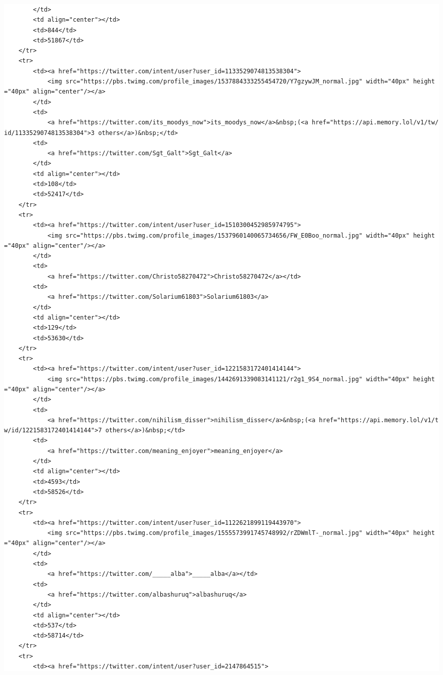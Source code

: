             </td>
            <td align="center"></td>
            <td>844</td>
            <td>51867</td>
        </tr>
        <tr>
            <td><a href="https://twitter.com/intent/user?user_id=1133529074813538304">
                <img src="https://pbs.twimg.com/profile_images/1537884333255454720/Y7gzywJM_normal.jpg" width="40px" height="40px" align="center"/></a>
            </td>
            <td>
                <a href="https://twitter.com/its_moodys_now">its_moodys_now</a>&nbsp;(<a href="https://api.memory.lol/v1/tw/id/1133529074813538304">3 others</a>)&nbsp;</td>
            <td>
                <a href="https://twitter.com/Sgt_Galt">Sgt_Galt</a>
            </td>
            <td align="center"></td>
            <td>108</td>
            <td>52417</td>
        </tr>
        <tr>
            <td><a href="https://twitter.com/intent/user?user_id=1510300452985974795">
                <img src="https://pbs.twimg.com/profile_images/1537960140065734656/FW_E0Boo_normal.jpg" width="40px" height="40px" align="center"/></a>
            </td>
            <td>
                <a href="https://twitter.com/Christo58270472">Christo58270472</a></td>
            <td>
                <a href="https://twitter.com/Solarium61803">Solarium61803</a>
            </td>
            <td align="center"></td>
            <td>129</td>
            <td>53630</td>
        </tr>
        <tr>
            <td><a href="https://twitter.com/intent/user?user_id=1221583172401414144">
                <img src="https://pbs.twimg.com/profile_images/1442691339083141121/r2g1_9S4_normal.jpg" width="40px" height="40px" align="center"/></a>
            </td>
            <td>
                <a href="https://twitter.com/nihilism_disser">nihilism_disser</a>&nbsp;(<a href="https://api.memory.lol/v1/tw/id/1221583172401414144">7 others</a>)&nbsp;</td>
            <td>
                <a href="https://twitter.com/meaning_enjoyer">meaning_enjoyer</a>
            </td>
            <td align="center"></td>
            <td>4593</td>
            <td>58526</td>
        </tr>
        <tr>
            <td><a href="https://twitter.com/intent/user?user_id=1122621899119443970">
                <img src="https://pbs.twimg.com/profile_images/1555573991745748992/rZDWmlT-_normal.jpg" width="40px" height="40px" align="center"/></a>
            </td>
            <td>
                <a href="https://twitter.com/_____alba">_____alba</a></td>
            <td>
                <a href="https://twitter.com/albashuruq">albashuruq</a>
            </td>
            <td align="center"></td>
            <td>537</td>
            <td>58714</td>
        </tr>
        <tr>
            <td><a href="https://twitter.com/intent/user?user_id=2147864515">